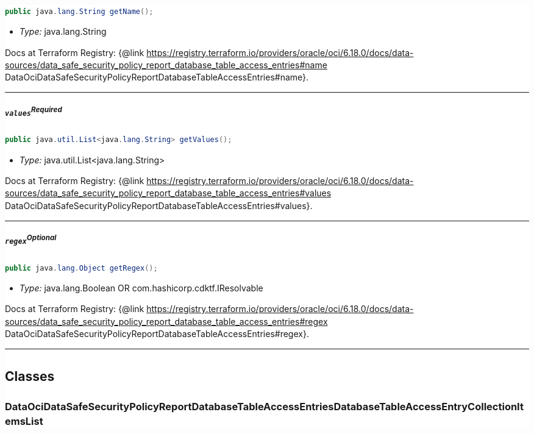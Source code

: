```java
public java.lang.String getName();
```

- *Type:* java.lang.String

Docs at Terraform Registry: {@link https://registry.terraform.io/providers/oracle/oci/6.18.0/docs/data-sources/data_safe_security_policy_report_database_table_access_entries#name DataOciDataSafeSecurityPolicyReportDatabaseTableAccessEntries#name}.

---

##### `values`<sup>Required</sup> <a name="values" id="rhizo-co-terraform-provider-oci.dataOciDataSafeSecurityPolicyReportDatabaseTableAccessEntries.DataOciDataSafeSecurityPolicyReportDatabaseTableAccessEntriesFilter.property.values"></a>

```java
public java.util.List<java.lang.String> getValues();
```

- *Type:* java.util.List<java.lang.String>

Docs at Terraform Registry: {@link https://registry.terraform.io/providers/oracle/oci/6.18.0/docs/data-sources/data_safe_security_policy_report_database_table_access_entries#values DataOciDataSafeSecurityPolicyReportDatabaseTableAccessEntries#values}.

---

##### `regex`<sup>Optional</sup> <a name="regex" id="rhizo-co-terraform-provider-oci.dataOciDataSafeSecurityPolicyReportDatabaseTableAccessEntries.DataOciDataSafeSecurityPolicyReportDatabaseTableAccessEntriesFilter.property.regex"></a>

```java
public java.lang.Object getRegex();
```

- *Type:* java.lang.Boolean OR com.hashicorp.cdktf.IResolvable

Docs at Terraform Registry: {@link https://registry.terraform.io/providers/oracle/oci/6.18.0/docs/data-sources/data_safe_security_policy_report_database_table_access_entries#regex DataOciDataSafeSecurityPolicyReportDatabaseTableAccessEntries#regex}.

---

## Classes <a name="Classes" id="Classes"></a>

### DataOciDataSafeSecurityPolicyReportDatabaseTableAccessEntriesDatabaseTableAccessEntryCollectionItemsList <a name="DataOciDataSafeSecurityPolicyReportDatabaseTableAccessEntriesDatabaseTableAccessEntryCollectionItemsList" id="rhizo-co-terraform-provider-oci.dataOciDataSafeSecurityPolicyReportDatabaseTableAccessEntries.DataOciDataSafeSecurityPolicyReportDatabaseTableAccessEntriesDatabaseTableAccessEntryCollectionItemsList"></a>
